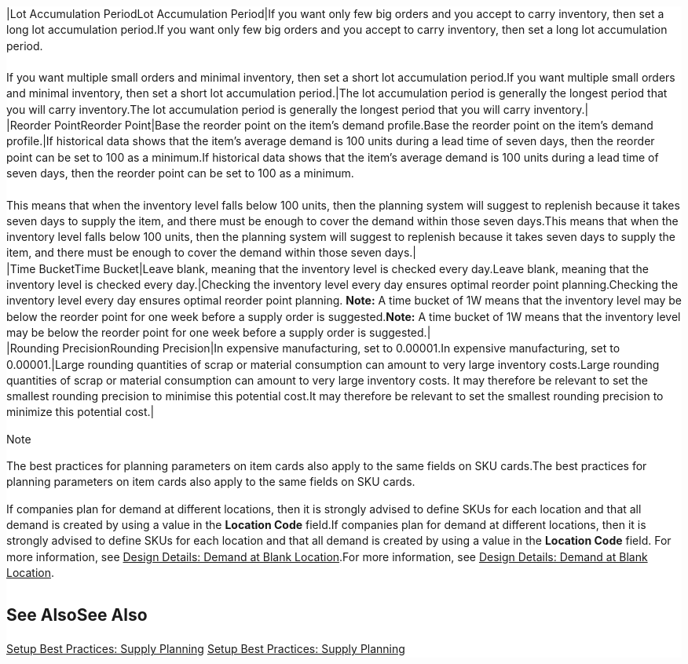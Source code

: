 |<span data-ttu-id="e4e5a-147">Lot Accumulation Period</span><span class="sxs-lookup"><span data-stu-id="e4e5a-147">Lot Accumulation Period</span></span>|<span data-ttu-id="e4e5a-148">If you want only few big orders and you accept to carry inventory, then set a long lot accumulation period.</span><span class="sxs-lookup"><span data-stu-id="e4e5a-148">If you want only few big orders and you accept to carry inventory, then set a long lot accumulation period.</span></span><br /><br /> <span data-ttu-id="e4e5a-149">If you want multiple small orders and minimal inventory, then set a short lot accumulation period.</span><span class="sxs-lookup"><span data-stu-id="e4e5a-149">If you want multiple small orders and minimal inventory, then set a short lot accumulation period.</span></span>|<span data-ttu-id="e4e5a-150">The lot accumulation period is generally the longest period that you will carry inventory.</span><span class="sxs-lookup"><span data-stu-id="e4e5a-150">The lot accumulation period is generally the longest period that you will carry inventory.</span></span>|  
|<span data-ttu-id="e4e5a-151">Reorder Point</span><span class="sxs-lookup"><span data-stu-id="e4e5a-151">Reorder Point</span></span>|<span data-ttu-id="e4e5a-152">Base the reorder point on the item’s demand profile.</span><span class="sxs-lookup"><span data-stu-id="e4e5a-152">Base the reorder point on the item’s demand profile.</span></span>|<span data-ttu-id="e4e5a-153">If historical data shows that the item’s average demand is 100 units during a lead time of seven days, then the reorder point can be set to 100 as a minimum.</span><span class="sxs-lookup"><span data-stu-id="e4e5a-153">If historical data shows that the item’s average demand is 100 units during a lead time of seven days, then the reorder point can be set to 100 as a minimum.</span></span><br /><br /> <span data-ttu-id="e4e5a-154">This means that when the inventory level falls below 100 units, then the planning system will suggest to replenish because it takes seven days to supply the item, and there must be enough to cover the demand within those seven days.</span><span class="sxs-lookup"><span data-stu-id="e4e5a-154">This means that when the inventory level falls below 100 units, then the planning system will suggest to replenish because it takes seven days to supply the item, and there must be enough to cover the demand within those seven days.</span></span>|  
|<span data-ttu-id="e4e5a-155">Time Bucket</span><span class="sxs-lookup"><span data-stu-id="e4e5a-155">Time Bucket</span></span>|<span data-ttu-id="e4e5a-156">Leave blank, meaning that the inventory level is checked every day.</span><span class="sxs-lookup"><span data-stu-id="e4e5a-156">Leave blank, meaning that the inventory level is checked every day.</span></span>|<span data-ttu-id="e4e5a-157">Checking the inventory level every day ensures optimal reorder point planning.</span><span class="sxs-lookup"><span data-stu-id="e4e5a-157">Checking the inventory level every day ensures optimal reorder point planning.</span></span> <span data-ttu-id="e4e5a-158">**Note:**  A time bucket of 1W means that the inventory level may be below the reorder point for one week before a supply order is suggested.</span><span class="sxs-lookup"><span data-stu-id="e4e5a-158">**Note:**  A time bucket of 1W means that the inventory level may be below the reorder point for one week before a supply order is suggested.</span></span>|  
|<span data-ttu-id="e4e5a-159">Rounding Precision</span><span class="sxs-lookup"><span data-stu-id="e4e5a-159">Rounding Precision</span></span>|<span data-ttu-id="e4e5a-160">In expensive manufacturing, set to 0.00001.</span><span class="sxs-lookup"><span data-stu-id="e4e5a-160">In expensive manufacturing, set to 0.00001.</span></span>|<span data-ttu-id="e4e5a-161">Large rounding quantities of scrap or material consumption can amount to very large inventory costs.</span><span class="sxs-lookup"><span data-stu-id="e4e5a-161">Large rounding quantities of scrap or material consumption can amount to very large inventory costs.</span></span> <span data-ttu-id="e4e5a-162">It may therefore be relevant to set the smallest rounding precision to minimise this potential cost.</span><span class="sxs-lookup"><span data-stu-id="e4e5a-162">It may therefore be relevant to set the smallest rounding precision to minimize this potential cost.</span></span>|  

> [!NOTE]  
>  <span data-ttu-id="e4e5a-163">The best practices for planning parameters on item cards also apply to the same fields on SKU cards.</span><span class="sxs-lookup"><span data-stu-id="e4e5a-163">The best practices for planning parameters on item cards also apply to the same fields on SKU cards.</span></span>  
>   
>  <span data-ttu-id="e4e5a-164">If companies plan for demand at different locations, then it is strongly advised to define SKUs for each location and that all demand is created by using a value in the **Location Code** field.</span><span class="sxs-lookup"><span data-stu-id="e4e5a-164">If companies plan for demand at different locations, then it is strongly advised to define SKUs for each location and that all demand is created by using a value in the **Location Code** field.</span></span> <span data-ttu-id="e4e5a-165">For more information, see [Design Details: Demand at Blank Location](design-details-demand-at-blank-location.md).</span><span class="sxs-lookup"><span data-stu-id="e4e5a-165">For more information, see [Design Details: Demand at Blank Location](design-details-demand-at-blank-location.md).</span></span>  

## <a name="see-also"></a><span data-ttu-id="e4e5a-166">See Also</span><span class="sxs-lookup"><span data-stu-id="e4e5a-166">See Also</span></span>  
 <span data-ttu-id="e4e5a-167">[Setup Best Practices: Supply Planning](setup-best-practices-supply-planning.md) </span><span class="sxs-lookup"><span data-stu-id="e4e5a-167">[Setup Best Practices: Supply Planning](setup-best-practices-supply-planning.md) </span></span>  